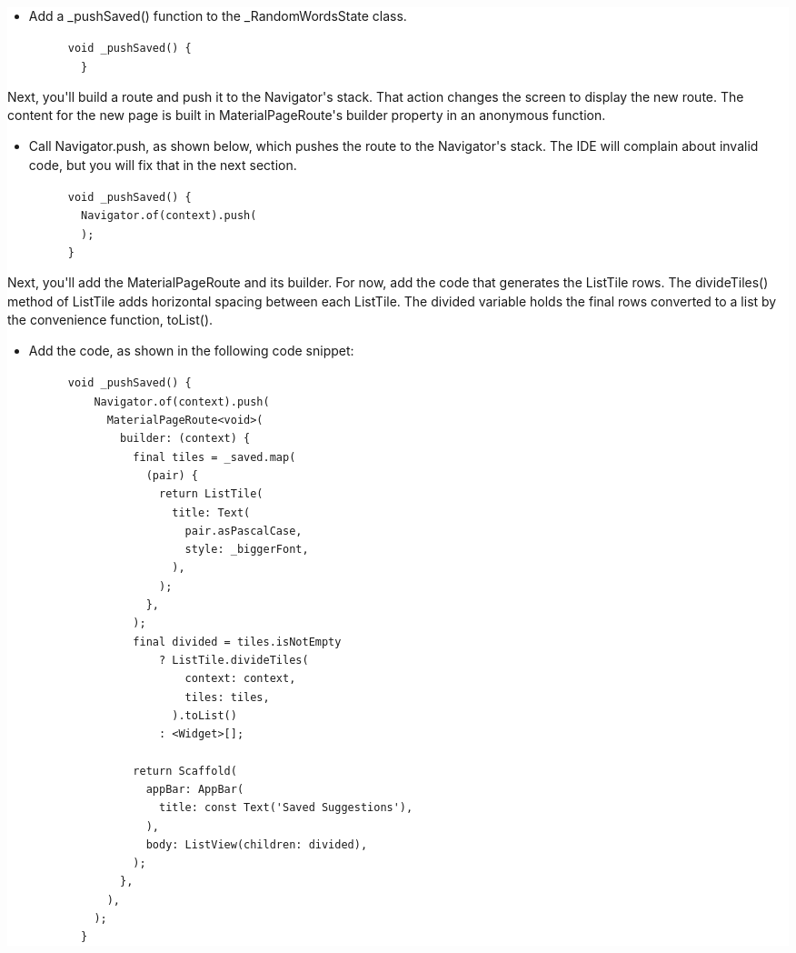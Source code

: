 * Add a _pushSaved() function to the _RandomWordsState class.

            void _pushSaved() {
              }

Next, you'll build a route and push it to the Navigator's stack. That action changes the screen to display the new route. The content for the new page is built in MaterialPageRoute's builder property in an anonymous function.

* Call Navigator.push, as shown below, which pushes the route to the Navigator's stack. The IDE will complain about invalid code, but you will fix that in the next section.

            void _pushSaved() {
              Navigator.of(context).push(
              );
            }

Next, you'll add the MaterialPageRoute and its builder. For now, add the code that generates the ListTile rows. The divideTiles() method of ListTile adds horizontal spacing between each ListTile. The divided variable holds the final rows converted to a list by the convenience function, toList().

* Add the code, as shown in the following code snippet:

            void _pushSaved() {
                Navigator.of(context).push(
                  MaterialPageRoute<void>(
                    builder: (context) {
                      final tiles = _saved.map(
                        (pair) {
                          return ListTile(
                            title: Text(
                              pair.asPascalCase,
                              style: _biggerFont,
                            ),
                          );
                        },
                      );
                      final divided = tiles.isNotEmpty
                          ? ListTile.divideTiles(
                              context: context,
                              tiles: tiles,
                            ).toList()
                          : <Widget>[];

                      return Scaffold(
                        appBar: AppBar(
                          title: const Text('Saved Suggestions'),
                        ),
                        body: ListView(children: divided),
                      );
                    },
                  ), 
                );
              }
              